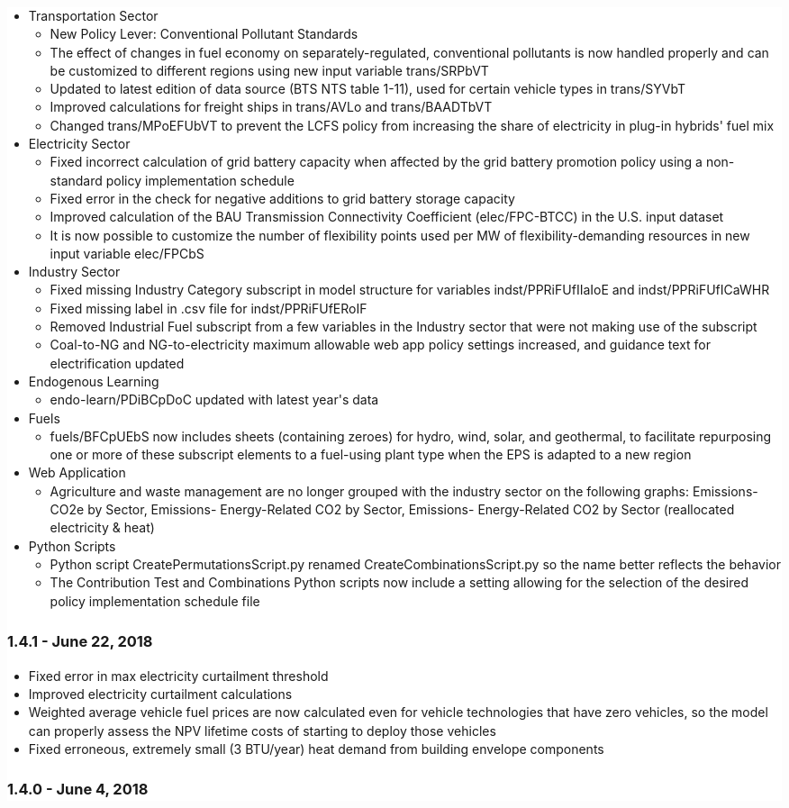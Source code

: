 * Transportation Sector
  * New Policy Lever: Conventional Pollutant Standards
  * The effect of changes in fuel economy on separately-regulated, conventional pollutants is now handled properly and can be customized to different regions using new input variable trans/SRPbVT
  * Updated to latest edition of data source (BTS NTS table 1-11), used for certain vehicle types in trans/SYVbT
  * Improved calculations for freight ships in trans/AVLo and trans/BAADTbVT
  * Changed trans/MPoEFUbVT to prevent the LCFS policy from increasing the share of electricity in plug-in hybrids' fuel mix
* Electricity Sector
  * Fixed incorrect calculation of grid battery capacity when affected by the grid battery promotion policy using a non-standard policy implementation schedule
  * Fixed error in the check for negative additions to grid battery storage capacity
  * Improved calculation of the BAU Transmission Connectivity Coefficient (elec/FPC-BTCC) in the U.S. input dataset
  * It is now possible to customize the number of flexibility points used per MW of flexibility-demanding resources in new input variable elec/FPCbS
* Industry Sector
  * Fixed missing Industry Category subscript in model structure for variables indst/PPRiFUfIIaIoE and indst/PPRiFUfICaWHR
  * Fixed missing label in .csv file for indst/PPRiFUfERoIF
  * Removed Industrial Fuel subscript from a few variables in the Industry sector that were not making use of the subscript
  * Coal-to-NG and NG-to-electricity maximum allowable web app policy settings increased, and guidance text for electrification updated
* Endogenous Learning
  * endo-learn/PDiBCpDoC updated with latest year's data
* Fuels
  * fuels/BFCpUEbS now includes sheets (containing zeroes) for hydro, wind, solar, and geothermal, to facilitate repurposing one or more of these subscript elements to a fuel-using plant type when the EPS is adapted to a new region
* Web Application
  * Agriculture and waste management are no longer grouped with the industry sector on the following graphs: Emissions- CO2e by Sector, Emissions- Energy-Related CO2 by Sector, Emissions- Energy-Related CO2 by Sector (reallocated electricity & heat)
* Python Scripts
  * Python script CreatePermutationsScript.py renamed CreateCombinationsScript.py so the name better reflects the behavior
  * The Contribution Test and Combinations Python scripts now include a setting allowing for the selection of the desired policy implementation schedule file

### **1.4.1 - June 22, 2018**

* Fixed error in max electricity curtailment threshold
* Improved electricity curtailment calculations
* Weighted average vehicle fuel prices are now calculated even for vehicle technologies that have zero vehicles, so the model can properly assess the NPV lifetime costs of starting to deploy those vehicles
* Fixed erroneous, extremely small (3 BTU/year) heat demand from building envelope components

### **1.4.0 - June 4, 2018**

